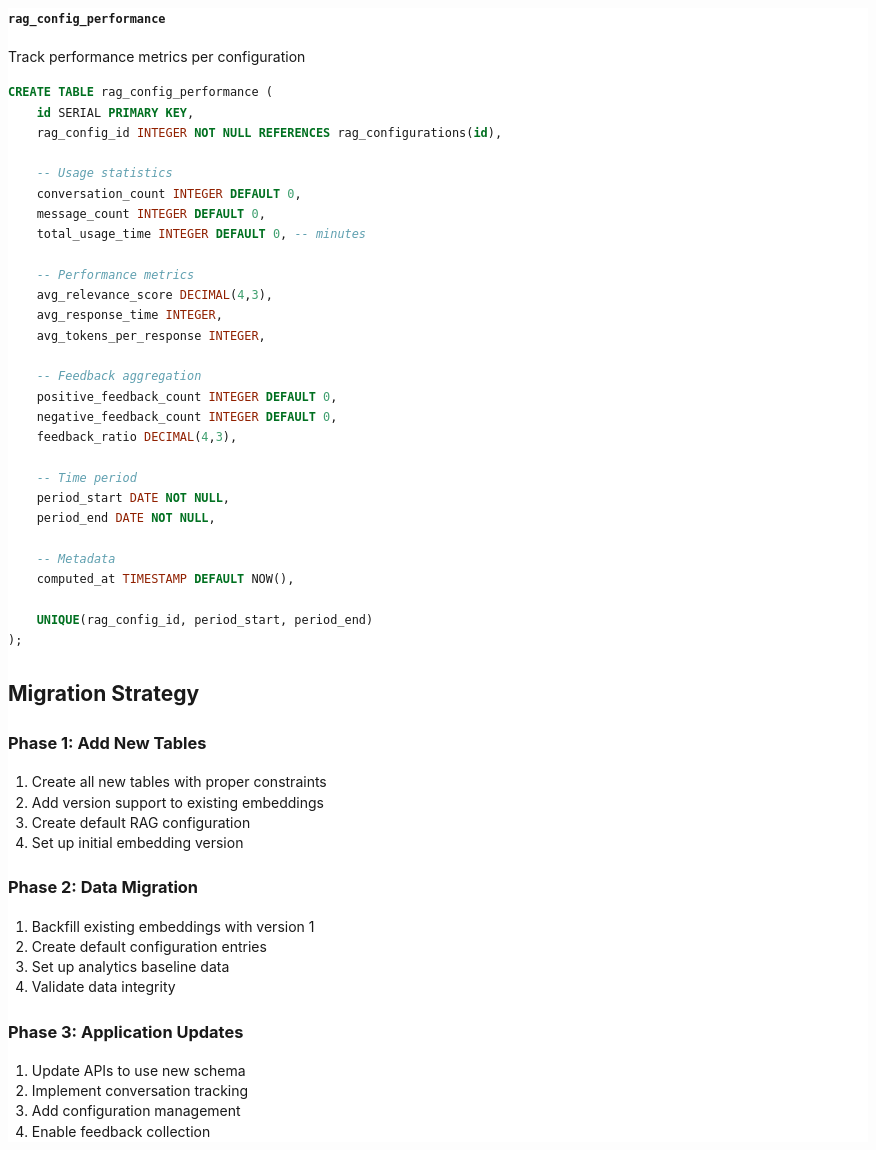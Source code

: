 #### `rag_config_performance`
Track performance metrics per configuration
```sql
CREATE TABLE rag_config_performance (
    id SERIAL PRIMARY KEY,
    rag_config_id INTEGER NOT NULL REFERENCES rag_configurations(id),
    
    -- Usage statistics
    conversation_count INTEGER DEFAULT 0,
    message_count INTEGER DEFAULT 0,
    total_usage_time INTEGER DEFAULT 0, -- minutes
    
    -- Performance metrics
    avg_relevance_score DECIMAL(4,3),
    avg_response_time INTEGER,
    avg_tokens_per_response INTEGER,
    
    -- Feedback aggregation
    positive_feedback_count INTEGER DEFAULT 0,
    negative_feedback_count INTEGER DEFAULT 0,
    feedback_ratio DECIMAL(4,3),
    
    -- Time period
    period_start DATE NOT NULL,
    period_end DATE NOT NULL,
    
    -- Metadata
    computed_at TIMESTAMP DEFAULT NOW(),
    
    UNIQUE(rag_config_id, period_start, period_end)
);
```

## Migration Strategy

### Phase 1: Add New Tables
1. Create all new tables with proper constraints
2. Add version support to existing embeddings
3. Create default RAG configuration
4. Set up initial embedding version

### Phase 2: Data Migration
1. Backfill existing embeddings with version 1
2. Create default configuration entries
3. Set up analytics baseline data
4. Validate data integrity

### Phase 3: Application Updates
1. Update APIs to use new schema
2. Implement conversation tracking
3. Add configuration management
4. Enable feedback collection
